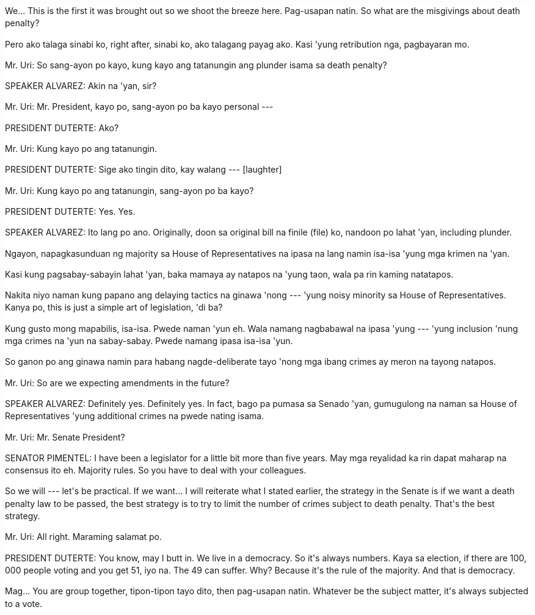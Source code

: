 We... This is the first it was brought out so we shoot the breeze here. Pag-usapan natin. So what are the misgivings about death penalty?

Pero ako talaga sinabi ko, right after, sinabi ko, ako talagang payag ako. Kasi 'yung retribution nga, pagbayaran mo.

Mr. Uri: So sang-ayon po kayo, kung kayo ang tatanungin ang plunder isama sa death penalty?

SPEAKER ALVAREZ: Akin na 'yan, sir?

Mr. Uri: Mr. President, kayo po, sang-ayon po ba kayo personal ---

PRESIDENT DUTERTE: Ako?

Mr. Uri: Kung kayo po ang tatanungin.

PRESIDENT DUTERTE: Sige ako tingin dito, kay walang --- [laughter]

Mr. Uri: Kung kayo po ang tatanungin, sang-ayon po ba kayo?

PRESIDENT DUTERTE: Yes. Yes.

SPEAKER ALVAREZ: Ito lang po ano. Originally, doon sa original bill na finile (file) ko, nandoon po lahat 'yan, including plunder.

Ngayon, napagkasunduan ng majority sa House of Representatives na ipasa na lang namin isa-isa 'yung mga krimen na 'yan.

Kasi kung pagsabay-sabayin lahat 'yan, baka mamaya ay natapos na 'yung taon, wala pa rin kaming natatapos.

Nakita niyo naman kung papano ang delaying tactics na ginawa 'nong --- 'yung noisy minority sa House of Representatives. Kanya po, this is just a simple art of legislation, 'di ba?

Kung gusto mong mapabilis, isa-isa. Pwede naman 'yun eh. Wala namang nagbabawal na ipasa 'yung --- 'yung inclusion 'nung mga crimes na 'yun na sabay-sabay. Pwede namang ipasa isa-isa 'yun.

So ganon po ang ginawa namin para habang nagde-deliberate tayo 'nong mga ibang crimes ay meron na tayong natapos.

Mr. Uri: So are we expecting amendments in the future?

SPEAKER ALVAREZ: Definitely yes. Definitely yes. In fact, bago pa pumasa sa Senado 'yan, gumugulong na naman sa House of Representatives 'yung additional crimes na pwede nating isama.

Mr. Uri: Mr. Senate President?

SENATOR PIMENTEL: I have been a legislator for a little bit more than five years. May mga reyalidad ka rin dapat maharap na consensus ito eh. Majority rules. So you have to deal with your colleagues.

So we will --- let's be practical. If we want... I will reiterate what I stated earlier, the strategy in the Senate is if we want a death penalty law to be passed, the best strategy is to try to limit the number of crimes subject to death penalty. That's the best strategy.

Mr. Uri: All right. Maraming salamat po.

PRESIDENT DUTERTE: You know, may I butt in. We live in a democracy. So it's always numbers. Kaya sa election, if there are 100, 000 people voting and you get 51, iyo na. The 49 can suffer. Why? Because it's the rule of the majority. And that is democracy.

Mag... You are group together, tipon-tipon tayo dito, then pag-usapan natin. Whatever be the subject matter, it's always subjected to a vote.
